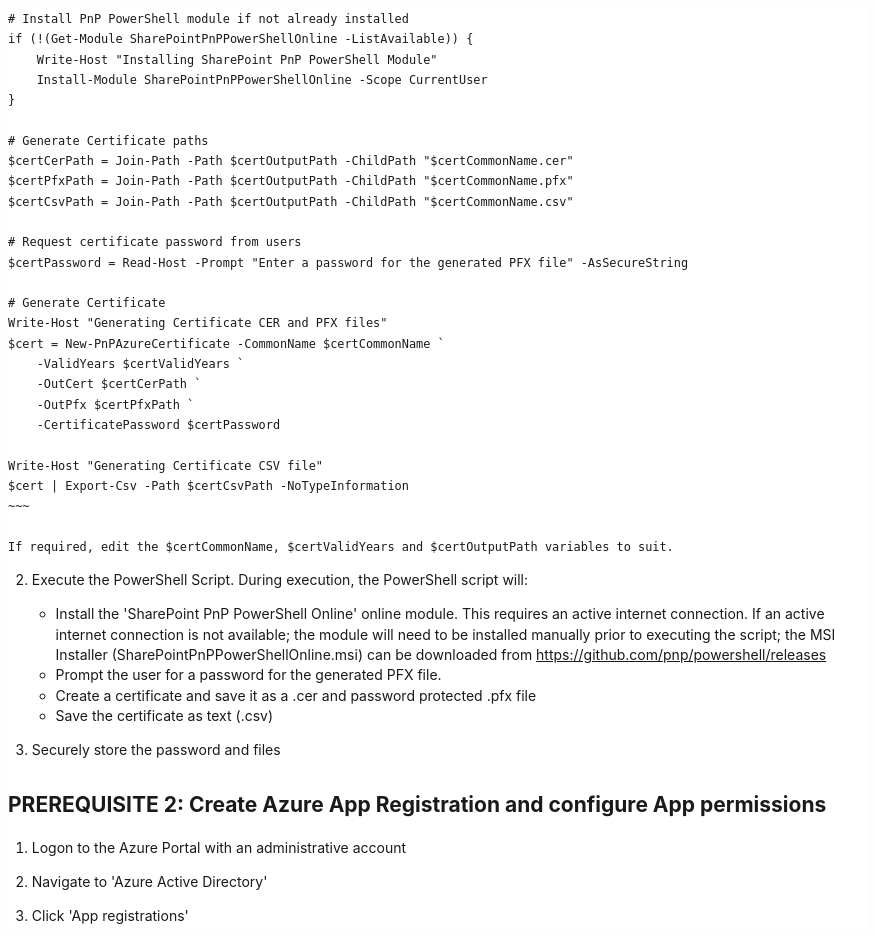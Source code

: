     # Install PnP PowerShell module if not already installed
    if (!(Get-Module SharePointPnPPowerShellOnline -ListAvailable)) {
        Write-Host "Installing SharePoint PnP PowerShell Module"
        Install-Module SharePointPnPPowerShellOnline -Scope CurrentUser
    }

    # Generate Certificate paths
    $certCerPath = Join-Path -Path $certOutputPath -ChildPath "$certCommonName.cer"
    $certPfxPath = Join-Path -Path $certOutputPath -ChildPath "$certCommonName.pfx"
    $certCsvPath = Join-Path -Path $certOutputPath -ChildPath "$certCommonName.csv"

    # Request certificate password from users
    $certPassword = Read-Host -Prompt "Enter a password for the generated PFX file" -AsSecureString

    # Generate Certificate
    Write-Host "Generating Certificate CER and PFX files"
    $cert = New-PnPAzureCertificate -CommonName $certCommonName `
        -ValidYears $certValidYears `
        -OutCert $certCerPath `
        -OutPfx $certPfxPath `
        -CertificatePassword $certPassword

    Write-Host "Generating Certificate CSV file"
    $cert | Export-Csv -Path $certCsvPath -NoTypeInformation
    ~~~

    If required, edit the $certCommonName, $certValidYears and $certOutputPath variables to suit.

2. Execute the PowerShell Script. During execution, the PowerShell script will:

    * Install the 'SharePoint PnP PowerShell Online' online module. This requires an active internet connection. If an active internet connection is not available; the module will need to be installed manually prior to executing the script; the MSI Installer (SharePointPnPPowerShellOnline.msi) can be downloaded from <https://github.com/pnp/powershell/releases>
    * Prompt the user for a password for the generated PFX file.
    * Create a certificate and save it as a .cer and password protected .pfx file
    * Save the certificate as text (.csv)

3. Securely store the password and files

## PREREQUISITE 2: Create Azure App Registration and configure App permissions ##

1. Logon to the Azure Portal with an administrative account

2. Navigate to 'Azure Active Directory'

3. Click 'App registrations'
